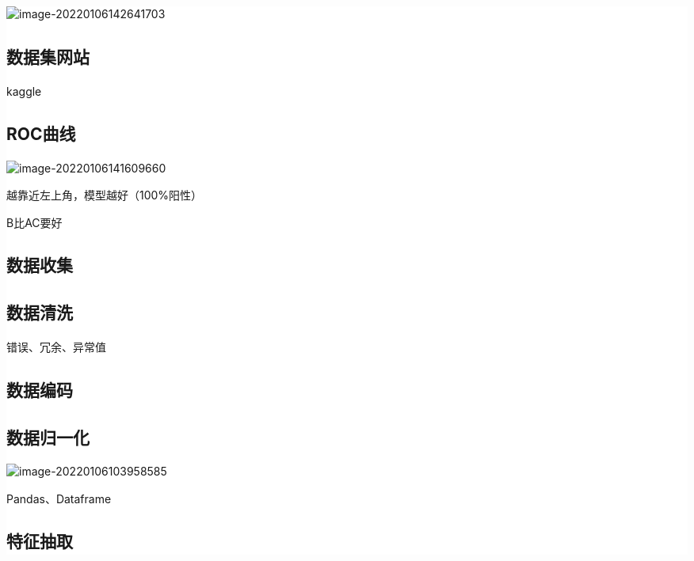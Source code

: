 ![image-20220106142641703](https://gitee.com/simple_one1/pic/raw/master/image-20220106142641703.png)



## 数据集网站

kaggle









## ROC曲线

![image-20220106141609660](https://gitee.com/simple_one1/pic/raw/master/image-20220106141609660.png)

越靠近左上角，模型越好（100%阳性）

B比AC要好



## 数据收集



## 数据清洗

错误、冗余、异常值



## 数据编码



## 数据归一化

![image-20220106103958585](https://gitee.com/simple_one1/pic/raw/master/image-20220106103958585.png)



Pandas、Dataframe







## 特征抽取





# 
